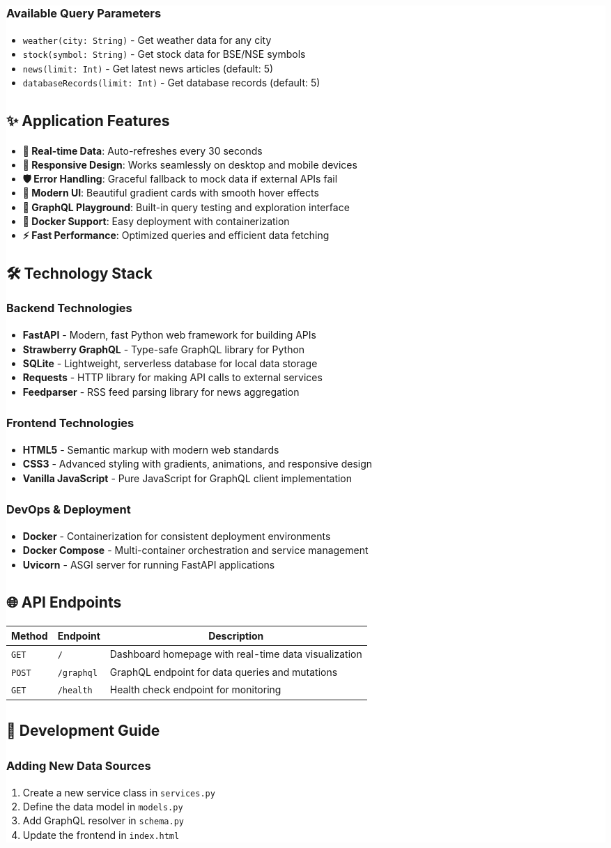 ### Available Query Parameters
- `weather(city: String)` - Get weather data for any city
- `stock(symbol: String)` - Get stock data for BSE/NSE symbols
- `news(limit: Int)` - Get latest news articles (default: 5)
- `databaseRecords(limit: Int)` - Get database records (default: 5)

## ✨ Application Features

- **🔄 Real-time Data**: Auto-refreshes every 30 seconds
- **📱 Responsive Design**: Works seamlessly on desktop and mobile devices
- **🛡️ Error Handling**: Graceful fallback to mock data if external APIs fail
- **🎨 Modern UI**: Beautiful gradient cards with smooth hover effects
- **🔧 GraphQL Playground**: Built-in query testing and exploration interface
- **🐳 Docker Support**: Easy deployment with containerization
- **⚡ Fast Performance**: Optimized queries and efficient data fetching

## 🛠️ Technology Stack

### Backend Technologies
- **FastAPI** - Modern, fast Python web framework for building APIs
- **Strawberry GraphQL** - Type-safe GraphQL library for Python
- **SQLite** - Lightweight, serverless database for local data storage
- **Requests** - HTTP library for making API calls to external services
- **Feedparser** - RSS feed parsing library for news aggregation

### Frontend Technologies
- **HTML5** - Semantic markup with modern web standards
- **CSS3** - Advanced styling with gradients, animations, and responsive design
- **Vanilla JavaScript** - Pure JavaScript for GraphQL client implementation

### DevOps & Deployment
- **Docker** - Containerization for consistent deployment environments
- **Docker Compose** - Multi-container orchestration and service management
- **Uvicorn** - ASGI server for running FastAPI applications

## 🌐 API Endpoints

| Method | Endpoint | Description |
|--------|----------|-------------|
| `GET` | `/` | Dashboard homepage with real-time data visualization |
| `POST` | `/graphql` | GraphQL endpoint for data queries and mutations |
| `GET` | `/health` | Health check endpoint for monitoring |

## 🔧 Development Guide

### Adding New Data Sources
1. Create a new service class in `services.py`
2. Define the data model in `models.py`
3. Add GraphQL resolver in `schema.py`
4. Update the frontend in `index.html`

